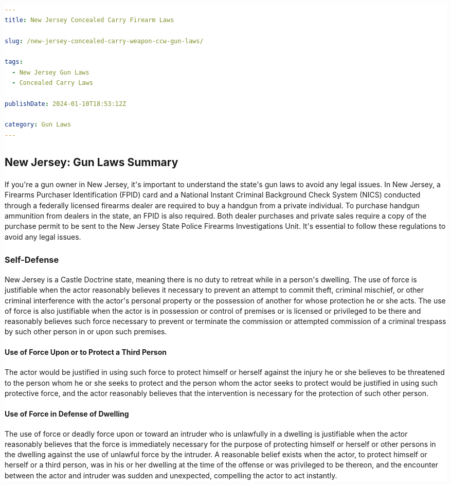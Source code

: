 ```yaml
---
title: New Jersey Concealed Carry Firearm Laws

slug: /new-jersey-concealed-carry-weapon-ccw-gun-laws/

tags:
  - New Jersey Gun Laws
  - Concealed Carry Laws

publishDate: 2024-01-10T18:53:12Z

category: Gun Laws
---
```


## New Jersey: Gun Laws Summary

If you're a gun owner in New Jersey, it's important to understand the state's gun laws to avoid any legal issues. In New Jersey, a Firearms Purchaser Identification (FPID) card and a National Instant Criminal Background Check System (NICS) conducted through a federally licensed firearms dealer are required to buy a handgun from a private individual. To purchase handgun ammunition from dealers in the state, an FPID is also required. Both dealer purchases and private sales require a copy of the purchase permit to be sent to the New Jersey State Police Firearms Investigations Unit. It's essential to follow these regulations to avoid any legal issues.

### Self-Defense

New Jersey is a Castle Doctrine state, meaning there is no duty to retreat while in a person's dwelling. The use of force is justifiable when the actor reasonably believes it necessary to prevent an attempt to commit theft, criminal mischief, or other criminal interference with the actor's personal property or the possession of another for whose protection he or she acts. The use of force is also justifiable when the actor is in possession or control of premises or is licensed or privileged to be there and reasonably believes such force necessary to prevent or terminate the commission or attempted commission of a criminal trespass by such other person in or upon such premises.

#### Use of Force Upon or to Protect a Third Person

The actor would be justified in using such force to protect himself or herself against the injury he or she believes to be threatened to the person whom he or she seeks to protect and the person whom the actor seeks to protect would be justified in using such protective force, and the actor reasonably believes that the intervention is necessary for the protection of such other person.

#### Use of Force in Defense of Dwelling

The use of force or deadly force upon or toward an intruder who is unlawfully in a dwelling is justifiable when the actor reasonably believes that the force is immediately necessary for the purpose of protecting himself or herself or other persons in the dwelling against the use of unlawful force by the intruder. A reasonable belief exists when the actor, to protect himself or herself or a third person, was in his or her dwelling at the time of the offense or was privileged to be thereon, and the encounter between the actor and intruder was sudden and unexpected, compelling the actor to act instantly.
